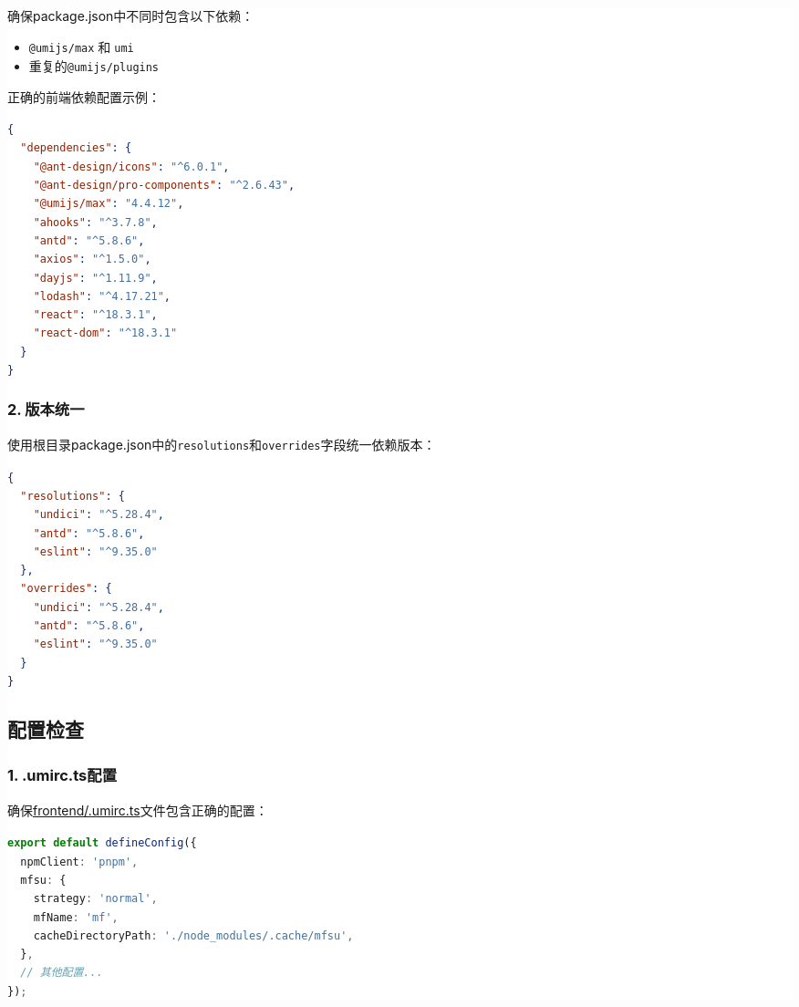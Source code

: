 确保package.json中不同时包含以下依赖：
- `@umijs/max` 和 `umi`
- 重复的`@umijs/plugins`

正确的前端依赖配置示例：
```json
{
  "dependencies": {
    "@ant-design/icons": "^6.0.1",
    "@ant-design/pro-components": "^2.6.43",
    "@umijs/max": "4.4.12",
    "ahooks": "^3.7.8",
    "antd": "^5.8.6",
    "axios": "^1.5.0",
    "dayjs": "^1.11.9",
    "lodash": "^4.17.21",
    "react": "^18.3.1",
    "react-dom": "^18.3.1"
  }
}
```

### 2. 版本统一

使用根目录package.json中的`resolutions`和`overrides`字段统一依赖版本：
```json
{
  "resolutions": {
    "undici": "^5.28.4",
    "antd": "^5.8.6",
    "eslint": "^9.35.0"
  },
  "overrides": {
    "undici": "^5.28.4",
    "antd": "^5.8.6",
    "eslint": "^9.35.0"
  }
}
```

## 配置检查

### 1. .umirc.ts配置

确保[frontend/.umirc.ts](file:///e:/YSY/UG/frontend/.umirc.ts)文件包含正确的配置：
```typescript
export default defineConfig({
  npmClient: 'pnpm',
  mfsu: {
    strategy: 'normal',
    mfName: 'mf',
    cacheDirectoryPath: './node_modules/.cache/mfsu',
  },
  // 其他配置...
});
```
